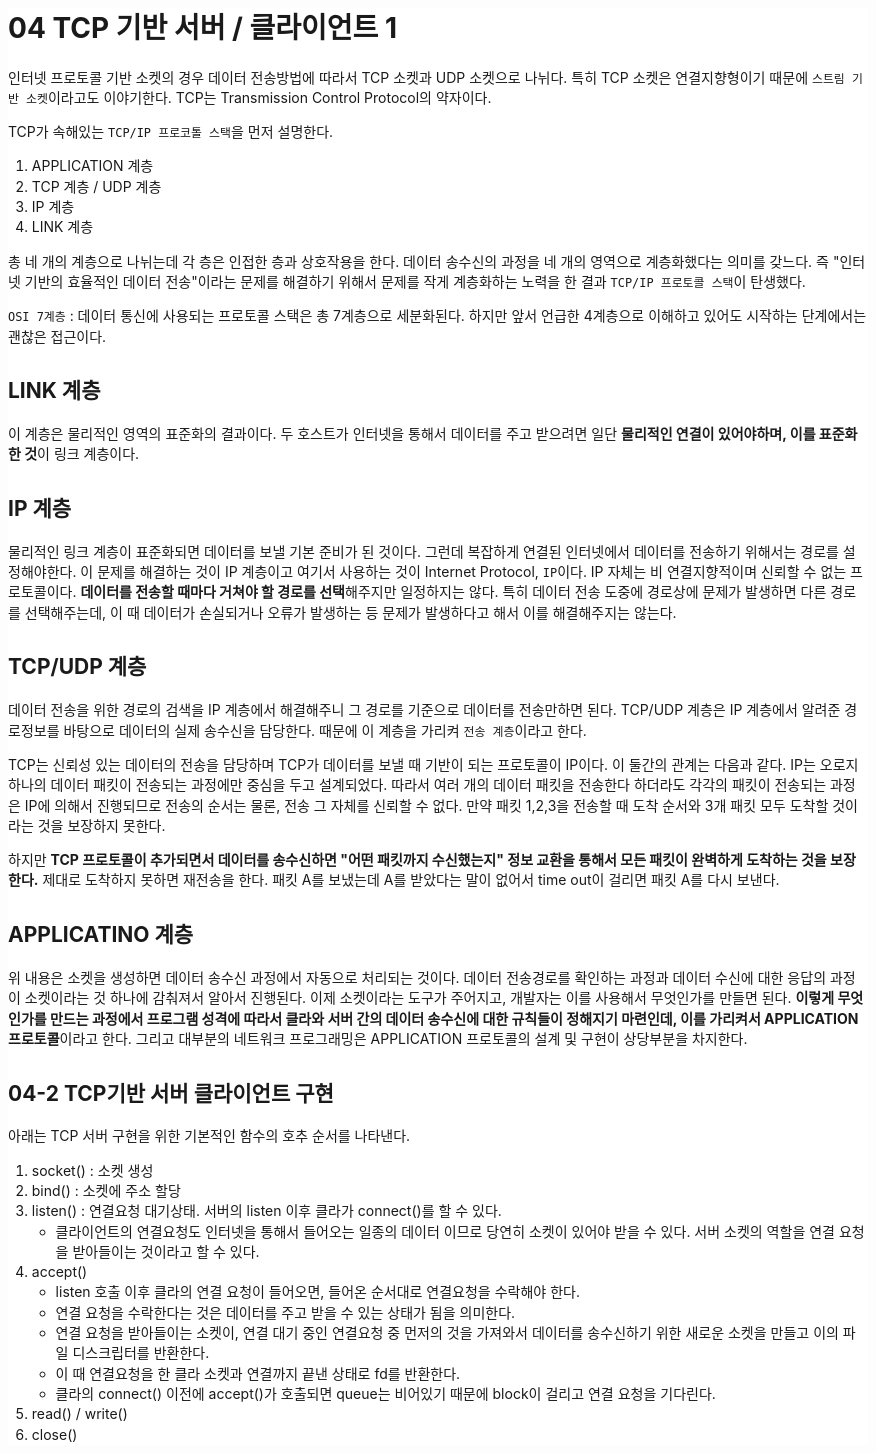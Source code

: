 # 04 TCP 기반 서버 / 클라이언트 1

인터넷 프로토콜 기반 소켓의 경우 데이터 전송방법에 따라서 TCP 소켓과 UDP 소켓으로 나뉘다. 특히 TCP 소켓은 연결지향형이기 때문에 `스트림 기반 소켓`이라고도 이야기한다. TCP는 Transmission Control Protocol의 약자이다.  

TCP가 속해있는 `TCP/IP 프로코톨 스택`을 먼저 설명한다. 

1. APPLICATION 계층
1. TCP 계층 / UDP 계층
1. IP 계층
1. LINK 계층

총 네 개의 계층으로 나뉘는데 각 층은 인접한 층과 상호작용을 한다. 데이터 송수신의 과정을 네 개의 영역으로 계층화했다는 의미를 갖느다. 즉 "인터넷 기반의 효율적인 데이터 전송"이라는 문제를 해결하기 위해서 문제를 작게 계층화하는 노력을 한 결과 `TCP/IP 프로토콜 스택`이 탄생했다.  

`OSI 7계층` : 데이터 통신에 사용되는 프로토콜 스택은 총 7계층으로 세분화된다. 하지만 앞서 언급한 4계층으로 이해하고 있어도 시작하는 단계에서는 괜찮은 접근이다.  

## LINK 계층

이 계층은 물리적인 영역의 표준화의 결과이다. 두 호스트가 인터넷을 통해서 데이터를 주고 받으려면 일단 **물리적인 연결이 있어야하며, 이를 표준화한 것**이 링크 계층이다. 

## IP 계층

물리적인 링크 계층이 표준화되면 데이터를 보낼 기본 준비가 된 것이다. 그런데 복잡하게 연결된 인터넷에서 데이터를 전송하기 위해서는 경로를 설정해야한다. 이 문제를 해결하는 것이 IP 계층이고 여기서 사용하는 것이 Internet Protocol, `IP`이다. IP 자체는 비 연결지향적이며 신뢰할 수 없는 프로토콜이다. **데이터를 전송할 때마다 거쳐야 할 경로를 선택**해주지만 일정하지는 않다. 특히 데이터 전송 도중에 경로상에 문제가 발생하면 다른 경로를 선택해주는데, 이 때 데이터가 손실되거나 오류가 발생하는 등 문제가 발생하다고 해서 이를 해결해주지는 않는다.  

## TCP/UDP 계층

데이터 전송을 위한 경로의 검색을 IP 계층에서 해결해주니 그 경로를 기준으로 데이터를 전송만하면 된다. TCP/UDP 계층은 IP 계층에서 알려준 경로정보를 바탕으로 데이터의 실제 송수신을 담당한다. 때문에 이 계층을 가리켜 `전송 계층`이라고 한다.  

TCP는 신뢰성 있는 데이터의 전송을 담당하며 TCP가 데이터를 보낼 때 기반이 되는 프로토콜이 IP이다. 이 둘간의 관계는 다음과 같다.
IP는 오로지 하나의 데이터 패킷이 전송되는 과정에만 중심을 두고 설계되었다. 따라서 여러 개의 데이터 패킷을 전송한다 하더라도 각각의 패킷이 전송되는 과정은 IP에 의해서 진행되므로 전송의 순서는 물론, 전송 그 자체를  신뢰할 수 없다. 만약 패킷 1,2,3을 전송할 때 도착 순서와 3개 패킷 모두 도착할 것이라는 것을 보장하지 못한다.  

하지만 **TCP 프로토콜이 추가되면서 데이터를 송수신하면 "어떤 패킷까지 수신했는지" 정보 교환을 통해서 모든 패킷이 완벽하게 도착하는 것을 보장한다.** 제대로 도착하지 못하면 재전송을 한다. 패킷 A를 보냈는데 A를 받았다는 말이 없어서 time out이 걸리면 패킷 A를 다시 보낸다.  

## APPLICATINO 계층

위 내용은 소켓을 생성하면 데이터 송수신 과정에서 자동으로 처리되는 것이다. 데이터 전송경로를 확인하는 과정과 데이터 수신에 대한 응답의 과정이 소켓이라는 것 하나에 감춰져서 알아서 진행된다. 이제 소켓이라는 도구가 주어지고, 개발자는 이를 사용해서 무엇인가를 만들면 된다. **이렇게 무엇인가를 만드는 과정에서 프로그램 성격에 따라서 클라와 서버 간의 데이터 송수신에 대한 규칙들이 정해지기 마련인데, 이를 가리켜서 APPLICATION 프로토콜**이라고 한다. 그리고 대부분의 네트워크 프로그래밍은 APPLICATION 프로토콜의 설계 및 구현이 상당부분을 차지한다.  

## 04-2 TCP기반 서버 클라이언트 구현

아래는 TCP 서버 구현을 위한 기본적인 함수의 호추 순서를 나타낸다.  

1. socket() : 소켓 생성
1. bind() : 소켓에 주소 할당
1. listen() : 연결요청 대기상태. 서버의 listen 이후 클라가 connect()를 할 수 있다. 
    - 클라이언트의 연결요청도 인터넷을 통해서 들어오는 일종의 데이터 이므로 당연히 소켓이 있어야 받을 수 있다. 서버 소켓의 역할을 연결 요청을 받아들이는 것이라고 할 수 있다.
1. accept()
    - listen 호출 이후 클라의 연결 요청이 들어오면, 들어온 순서대로 연결요청을 수락해야 한다.
    - 연결 요청을 수락한다는 것은 데이터를 주고 받을 수 있는 상태가 됨을 의미한다.
    - 연결 요청을 받아들이는 소켓이, 연결 대기 중인 연결요청 중 먼저의 것을 가져와서 데이터를 송수신하기 위한 새로운 소켓을 만들고 이의 파일 디스크립터를 반환한다.
    - 이 때 연결요청을 한 클라 소켓과 연결까지 끝낸 상태로 fd를 반환한다.
    - 클라의 connect() 이전에 accept()가 호출되면 queue는 비어있기 때문에 block이 걸리고 연결 요청을 기다린다. 
1. read() / write()
1. close()
